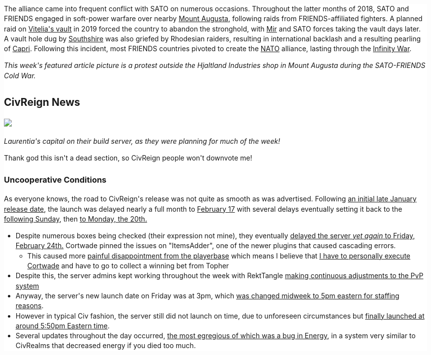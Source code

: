 The alliance came into frequent conflict with SATO on numerous occasions. Throughout the latter months of 2018, SATO and FRIENDS engaged in soft-power warfare over nearby [Mount Augusta](https://civwiki.org/wiki/Mount_Augusta(CivClassic)), following raids from FRIENDS-affiliated fighters. A planned raid on [Vitelia's vault](https://civwiki.org/wiki/Vault#V%C3%ADtelia) in 2019 forced the country to abandon the stronghold, with [Mir](https://civwiki.org/wiki/Mir) and SATO forces taking the vault days later. A vault hole dug by [Southshire](https://civwiki.org/wiki/Southshire) was also griefed by Rhodesian raiders, resulting in international backlash and a resulting pearling of [Capri](https://civwiki.org/wiki/Capri). Following this incident, most FRIENDS countries pivoted to create the [NATO](https://civwiki.org/wiki/NATO) alliance, lasting through the [Infinity War](https://civwiki.org/wiki/Infinity_War).

*This week's featured article picture is a protest outside the Hjaltland Industries shop in Mount Augusta during the SATO-FRIENDS Cold War.*

## CivReign News


![](https://media.discordapp.net/attachments/1075566267060191323/1076702189097074768/2023-02-18_21.56.30.png)

*Laurentia's capital on their build server, as they were planning for much of the week!*

Thank god this isn't a dead section, so CivReign people won't downvote me!

### Uncooperative Conditions

As everyone knows, the road to CivReign's release was not quite as smooth as was advertised. Following [an initial late January release date](https://discord.com/channels/874786745600856114/874787095569391648/1058897562507161761), the launch was delayed nearly a full month to [February 17](https://discord.com/channels/874786745600856114/874787095569391648/1067860010752811120) with several delays eventually setting it back to the [following Sunday](https://discord.com/channels/874786745600856114/874787095569391648/1076027106426888214), then [to Monday, the 20th.](https://discord.com/channels/874786745600856114/874787095569391648/1077046469732876318)

- Despite numerous boxes being checked (their expression not mine), they eventually [delayed the server *yet again* to Friday, February 24th.](https://discord.com/channels/874786745600856114/874787095569391648/1077364108464246794) Cortwade pinned the issues on "ItemsAdder", one of the newer plugins that caused cascading errors.
  - This caused more [painful disappointment from the playerbase](https://discord.com/channels/874786745600856114/1077363940775964692/1077397884502290513) which means I believe that [I have to personally execute Cortwade](https://cdn.discordapp.com/attachments/908505477804064859/1077364985119903794/image0.jpg) and have to go to collect a winning bet from Topher
- Despite this, the server admins kept working throughout the week with RektTangle [making continuous adjustments to the PvP system](https://discord.com/channels/874786745600856114/874787220815487016/1077877317793239040)
- Anyway, the server's new launch date on Friday was at 3pm, which [was changed midweek to 5pm eastern for staffing reasons](https://discord.com/channels/874786745600856114/874787095569391648/1078492176155168879).
- However in typical Civ fashion, the server still did not launch on time, due to unforeseen circumstances but [finally launched at around 5:50pm Eastern time](https://discord.com/channels/874786745600856114/874787095569391648/1078811207596785765).
- Several updates throughout the day occurred, [the most egregious of which was a bug in Energy](https://discord.com/channels/874786745600856114/874787095569391648/1078825472017825803), in a system very similar to CivRealms that decreased energy if you died too much.
